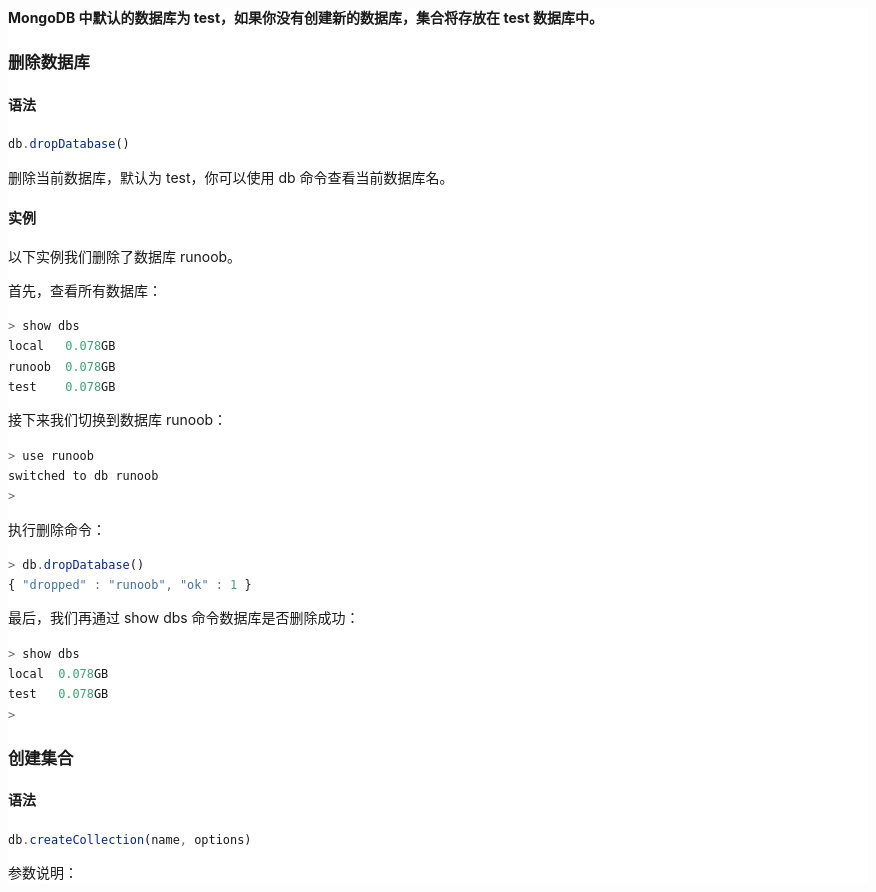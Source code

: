 **MongoDB 中默认的数据库为 test，如果你没有创建新的数据库，集合将存放在 test 数据库中。**

### 删除数据库

#### 语法

```javascript
db.dropDatabase()
```

删除当前数据库，默认为 test，你可以使用 db 命令查看当前数据库名。

#### 实例

以下实例我们删除了数据库 runoob。

首先，查看所有数据库：

```javascript
> show dbs
local   0.078GB
runoob  0.078GB
test    0.078GB
```

接下来我们切换到数据库 runoob：

```javascript
> use runoob
switched to db runoob
> 
```

执行删除命令：

```javascript
> db.dropDatabase()
{ "dropped" : "runoob", "ok" : 1 }
```

最后，我们再通过 show dbs 命令数据库是否删除成功：

```javascript
> show dbs
local  0.078GB
test   0.078GB
> 
```

### 创建集合

#### 语法

```javascript
db.createCollection(name, options)
```

参数说明：
